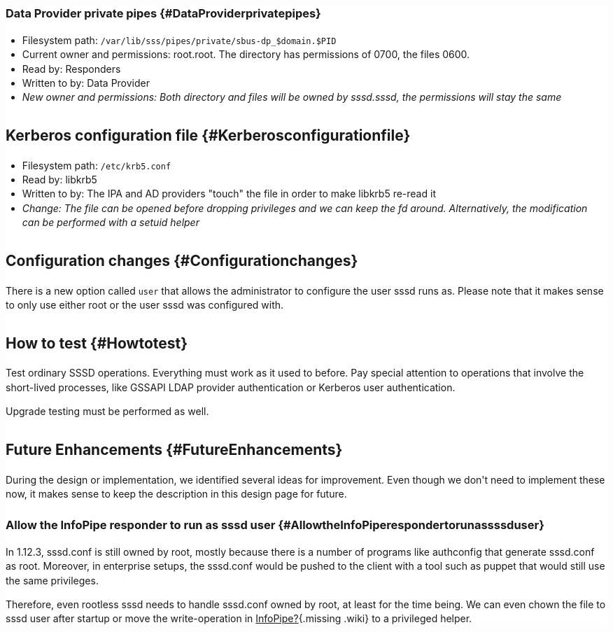 ### Data Provider private pipes {#DataProviderprivatepipes}

-   Filesystem path: `/var/lib/sss/pipes/private/sbus-dp_$domain.$PID`
-   Current owner and permissions: root.root. The directory has
    permissions of 0700, the files 0600.
-   Read by: Responders
-   Written to by: Data Provider
-   *New owner and permissions: Both directory and files will be owned
    by sssd.sssd, the permissions will stay the same*

Kerberos configuration file {#Kerberosconfigurationfile}
---------------------------

-   Filesystem path: `/etc/krb5.conf`
-   Read by: libkrb5
-   Written to by: The IPA and AD providers "touch" the file in order to
    make libkrb5 re-read it
-   *Change: The file can be opened before dropping privileges and we
    can keep the fd around. Alternatively, the modification can be
    performed with a setuid helper*

Configuration changes {#Configurationchanges}
---------------------

There is a new option called `user` that allows the administrator to
configure the user sssd runs as. Please note that it makes sense to only
use either root or the user sssd was configured with.

How to test {#Howtotest}
-----------

Test ordinary SSSD operations. Everything must work as it used to
before. Pay special attention to operations that involve the short-lived
processes, like GSSAPI LDAP provider authentication or Kerberos user
authentication.

Upgrade testing must be performed as well.

Future Enhancements {#FutureEnhancements}
-------------------

During the design or implementation, we identified several ideas for
improvement. Even though we don't need to implement these now, it makes
sense to keep the description in this design page for future.

### Allow the InfoPipe responder to run as sssd user {#AllowtheInfoPiperespondertorunassssduser}

In 1.12.3, sssd.conf is still owned by root, mostly because there is a
number of programs like authconfig that generate sssd.conf as root.
Moreover, in enterprise setups, the sssd.conf would be pushed to the
client with a tool such as puppet that would still use the same
privileges.

Therefore, even rootless sssd needs to handle sssd.conf owned by root,
at least for the time being. We can even chown the file to sssd user
after startup or move the write-operation in
[InfoPipe?](https://docs.pagure.org/sssd-test2/InfoPipe.html){.missing
.wiki} to a privileged helper.
